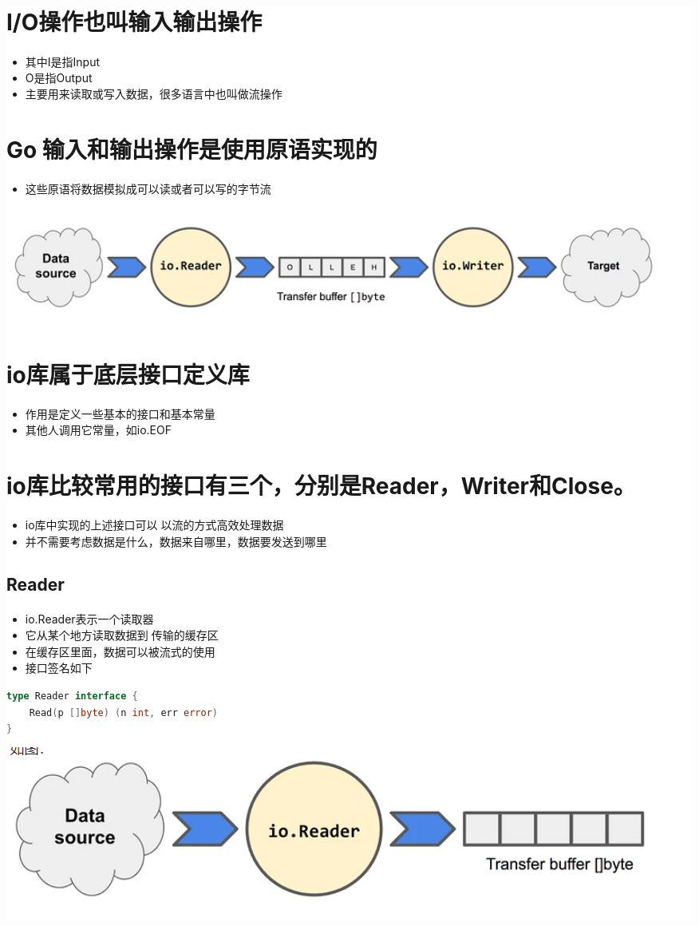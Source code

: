 # I/O操作也叫输入输出操作
- 其中I是指Input
- O是指Output
- 主要用来读取或写入数据，很多语言中也叫做流操作


# Go 输入和输出操作是使用原语实现的
- 这些原语将数据模拟成可以读或者可以写的字节流

![image](pic/iorw.png)



# io库属于底层接口定义库
- 作用是定义一些基本的接口和基本常量
- 其他人调用它常量，如io.EOF 

# io库比较常用的接口有三个，分别是Reader，Writer和Close。
- io库中实现的上述接口可以 以流的方式高效处理数据
- 并不需要考虑数据是什么，数据来自哪里，数据要发送到哪里

## Reader
- io.Reader表示一个读取器
- 它从某个地方读取数据到 传输的缓存区
- 在缓存区里面，数据可以被流式的使用
- 接口签名如下
```go
type Reader interface {
	Read(p []byte) (n int, err error)
}
```


![image](./pic/ior.png)
